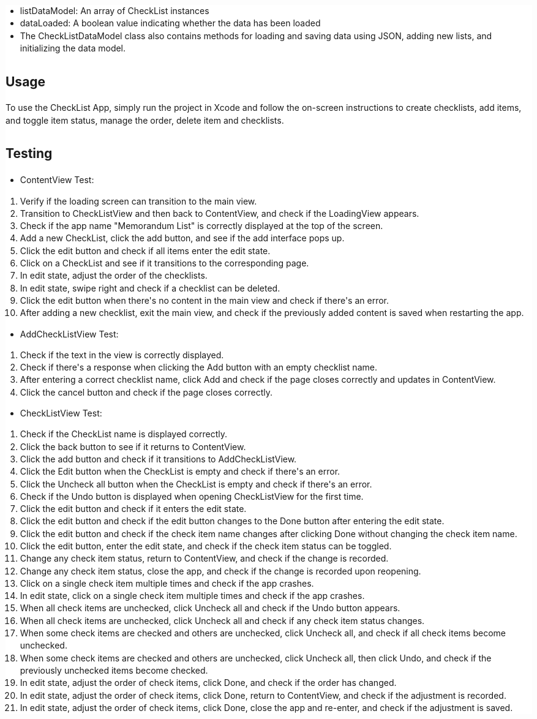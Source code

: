 + listDataModel: An array of CheckList instances
+ dataLoaded: A boolean value indicating whether the data has been loaded
+ The CheckListDataModel class also contains methods for loading and saving data using JSON, adding new lists, and initializing the data model.

## Usage

To use the CheckList App, simply run the project in Xcode and follow the on-screen instructions to create checklists, add items, and toggle item status, manage the order, delete item and checklists.


## Testing

- ContentView Test:

1. Verify if the loading screen can transition to the main view.
2. Transition to CheckListView and then back to ContentView, and check if the LoadingView appears.
3. Check if the app name "Memorandum List" is correctly displayed at the top of the screen.
4. Add a new CheckList, click the add button, and see if the add interface pops up.
5. Click the edit button and check if all items enter the edit state.
6. Click on a CheckList and see if it transitions to the corresponding page.
7. In edit state, adjust the order of the checklists.
8. In edit state, swipe right and check if a checklist can be deleted.
9. Click the edit button when there's no content in the main view and check if there's an error.
10. After adding a new checklist, exit the main view, and check if the previously added content is saved when restarting the app.

- AddCheckListView Test:

1. Check if the text in the view is correctly displayed.
2. Check if there's a response when clicking the Add button with an empty checklist name.
3. After entering a correct checklist name, click Add and check if the page closes correctly and updates in ContentView.
4. Click the cancel button and check if the page closes correctly.

- CheckListView Test:
1. Check if the CheckList name is displayed correctly.
2. Click the back button to see if it returns to ContentView.
3. Click the add button and check if it transitions to AddCheckListView.
4. Click the Edit button when the CheckList is empty and check if there's an error.
5. Click the Uncheck all button when the CheckList is empty and check if there's an error.
6. Check if the Undo button is displayed when opening CheckListView for the first time.
7. Click the edit button and check if it enters the edit state.
8. Click the edit button and check if the edit button changes to the Done button after entering the edit state.
9. Click the edit button and check if the check item name changes after clicking Done without changing the check item name.
10. Click the edit button, enter the edit state, and check if the check item status can be toggled.
11. Change any check item status, return to ContentView, and check if the change is recorded.
12. Change any check item status, close the app, and check if the change is recorded upon reopening.
13. Click on a single check item multiple times and check if the app crashes.
14. In edit state, click on a single check item multiple times and check if the app crashes.
15. When all check items are unchecked, click Uncheck all and check if the Undo button appears.
16. When all check items are unchecked, click Uncheck all and check if any check item status changes.
17. When some check items are checked and others are unchecked, click Uncheck all, and check if all check items become unchecked.
18. When some check items are checked and others are unchecked, click Uncheck all, then click Undo, and check if the previously unchecked items become checked.
19. In edit state, adjust the order of check items, click Done, and check if the order has changed.
20. In edit state, adjust the order of check items, click Done, return to ContentView, and check if the adjustment is recorded.
21. In edit state, adjust the order of check items, click Done, close the app and re-enter, and check if the adjustment is saved.
